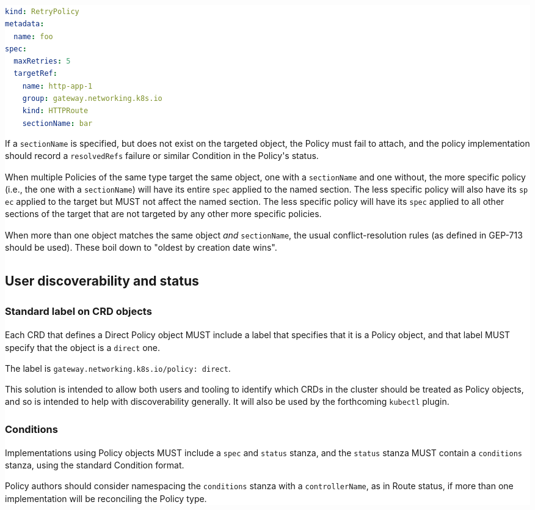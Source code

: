 ```yaml
kind: RetryPolicy
metadata:
  name: foo
spec:
  maxRetries: 5
  targetRef:
    name: http-app-1
    group: gateway.networking.k8s.io
    kind: HTTPRoute
    sectionName: bar
```

If a `sectionName` is specified, but does not exist on the targeted object, the
Policy must fail to attach, and the policy implementation should record a
`resolvedRefs` failure or similar Condition in the Policy's status.

When multiple Policies of the same type target the same object, one with a
`sectionName` and one without, the more specific policy (i.e., the one with a
`sectionName`) will have its entire `spec` applied to the named section.
The less specific policy will also have its `spec` applied to the target but
MUST not affect the named section. The less specific policy will have its `spec`
applied to all other sections of the target that are not targeted by any other
more specific policies.

When more than one object matches the same object _and_ `sectionName`, the usual
conflict-resolution rules (as defined in GEP-713 should be used). These boil down
to "oldest by creation date wins".

## User discoverability and status

### Standard label on CRD objects

Each CRD that defines a Direct Policy object MUST include a label that specifies that
it is a Policy object, and that label MUST specify that the object is a `direct`
one.

The label is `gateway.networking.k8s.io/policy: direct`.

This solution is intended to allow both users and tooling to identify which CRDs
in the cluster should be treated as Policy objects, and so is intended to help
with discoverability generally. It will also be used by the forthcoming `kubectl`
plugin.

### Conditions

Implementations using Policy objects MUST include a `spec` and `status` stanza,
and the `status` stanza MUST contain a `conditions` stanza, using the standard
Condition format.

Policy authors should consider namespacing the `conditions` stanza with a
`controllerName`, as in Route status, if more than one implementation will be
reconciling the Policy type.
